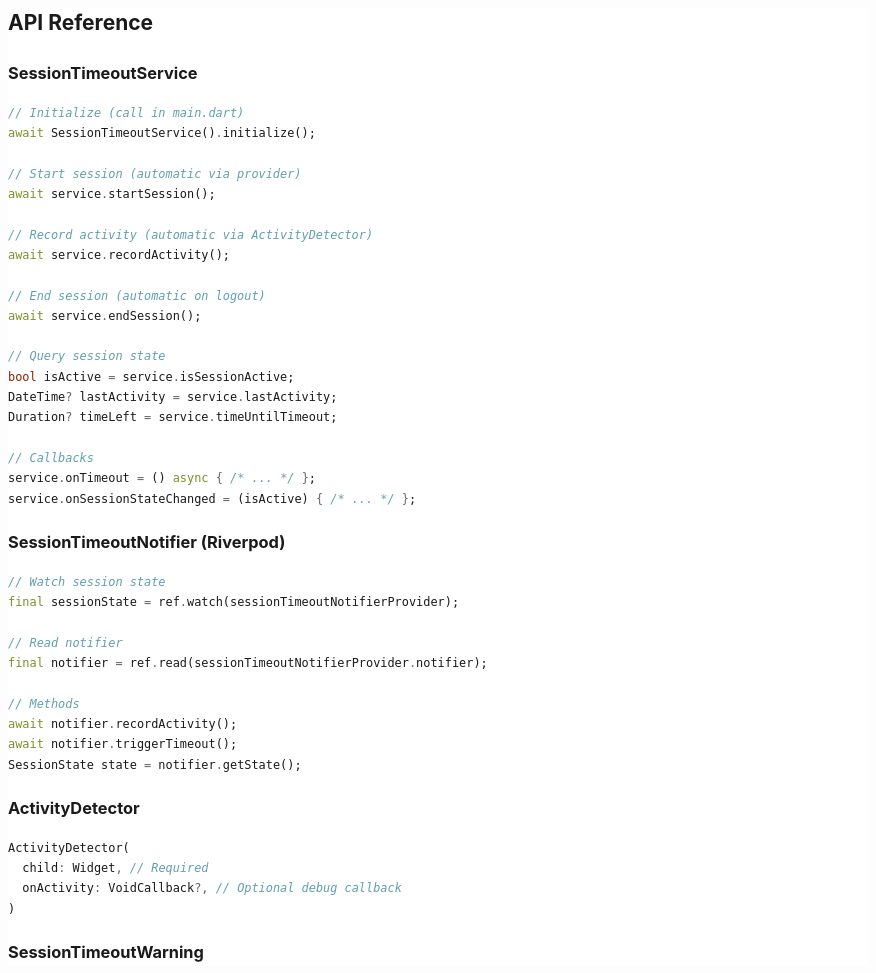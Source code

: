 ## API Reference

### SessionTimeoutService

```dart
// Initialize (call in main.dart)
await SessionTimeoutService().initialize();

// Start session (automatic via provider)
await service.startSession();

// Record activity (automatic via ActivityDetector)
await service.recordActivity();

// End session (automatic on logout)
await service.endSession();

// Query session state
bool isActive = service.isSessionActive;
DateTime? lastActivity = service.lastActivity;
Duration? timeLeft = service.timeUntilTimeout;

// Callbacks
service.onTimeout = () async { /* ... */ };
service.onSessionStateChanged = (isActive) { /* ... */ };
```

### SessionTimeoutNotifier (Riverpod)

```dart
// Watch session state
final sessionState = ref.watch(sessionTimeoutNotifierProvider);

// Read notifier
final notifier = ref.read(sessionTimeoutNotifierProvider.notifier);

// Methods
await notifier.recordActivity();
await notifier.triggerTimeout();
SessionState state = notifier.getState();
```

### ActivityDetector

```dart
ActivityDetector(
  child: Widget, // Required
  onActivity: VoidCallback?, // Optional debug callback
)
```

### SessionTimeoutWarning

